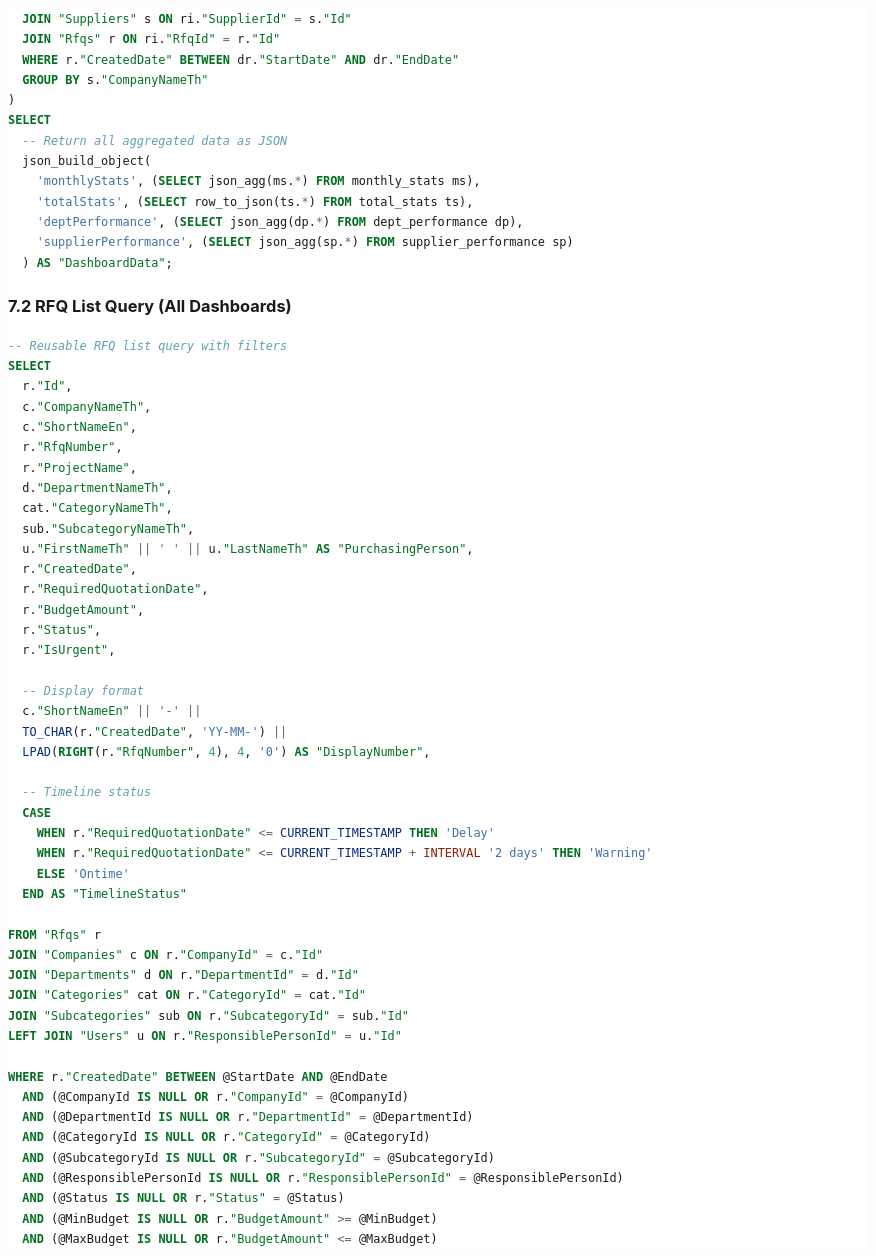 ```sql
  JOIN "Suppliers" s ON ri."SupplierId" = s."Id"
  JOIN "Rfqs" r ON ri."RfqId" = r."Id"
  WHERE r."CreatedDate" BETWEEN dr."StartDate" AND dr."EndDate"
  GROUP BY s."CompanyNameTh"
)
SELECT
  -- Return all aggregated data as JSON
  json_build_object(
    'monthlyStats', (SELECT json_agg(ms.*) FROM monthly_stats ms),
    'totalStats', (SELECT row_to_json(ts.*) FROM total_stats ts),
    'deptPerformance', (SELECT json_agg(dp.*) FROM dept_performance dp),
    'supplierPerformance', (SELECT json_agg(sp.*) FROM supplier_performance sp)
  ) AS "DashboardData";
```

### 7.2 RFQ List Query (All Dashboards)

```sql
-- Reusable RFQ list query with filters
SELECT
  r."Id",
  c."CompanyNameTh",
  c."ShortNameEn",
  r."RfqNumber",
  r."ProjectName",
  d."DepartmentNameTh",
  cat."CategoryNameTh",
  sub."SubcategoryNameTh",
  u."FirstNameTh" || ' ' || u."LastNameTh" AS "PurchasingPerson",
  r."CreatedDate",
  r."RequiredQuotationDate",
  r."BudgetAmount",
  r."Status",
  r."IsUrgent",

  -- Display format
  c."ShortNameEn" || '-' ||
  TO_CHAR(r."CreatedDate", 'YY-MM-') ||
  LPAD(RIGHT(r."RfqNumber", 4), 4, '0') AS "DisplayNumber",

  -- Timeline status
  CASE
    WHEN r."RequiredQuotationDate" <= CURRENT_TIMESTAMP THEN 'Delay'
    WHEN r."RequiredQuotationDate" <= CURRENT_TIMESTAMP + INTERVAL '2 days' THEN 'Warning'
    ELSE 'Ontime'
  END AS "TimelineStatus"

FROM "Rfqs" r
JOIN "Companies" c ON r."CompanyId" = c."Id"
JOIN "Departments" d ON r."DepartmentId" = d."Id"
JOIN "Categories" cat ON r."CategoryId" = cat."Id"
JOIN "Subcategories" sub ON r."SubcategoryId" = sub."Id"
LEFT JOIN "Users" u ON r."ResponsiblePersonId" = u."Id"

WHERE r."CreatedDate" BETWEEN @StartDate AND @EndDate
  AND (@CompanyId IS NULL OR r."CompanyId" = @CompanyId)
  AND (@DepartmentId IS NULL OR r."DepartmentId" = @DepartmentId)
  AND (@CategoryId IS NULL OR r."CategoryId" = @CategoryId)
  AND (@SubcategoryId IS NULL OR r."SubcategoryId" = @SubcategoryId)
  AND (@ResponsiblePersonId IS NULL OR r."ResponsiblePersonId" = @ResponsiblePersonId)
  AND (@Status IS NULL OR r."Status" = @Status)
  AND (@MinBudget IS NULL OR r."BudgetAmount" >= @MinBudget)
  AND (@MaxBudget IS NULL OR r."BudgetAmount" <= @MaxBudget)
```